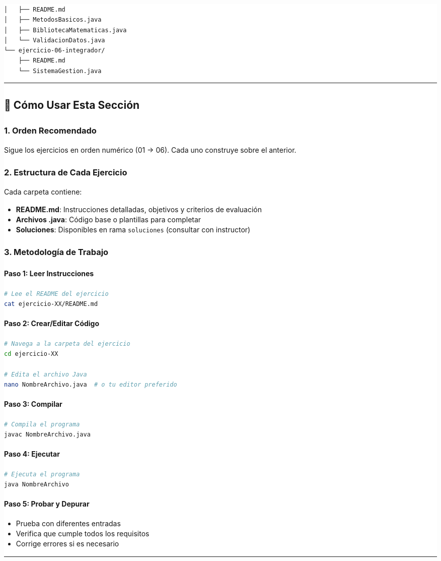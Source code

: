 ```
│   ├── README.md
│   ├── MetodosBasicos.java
│   ├── BibliotecaMatematicas.java
│   └── ValidacionDatos.java
└── ejercicio-06-integrador/
    ├── README.md
    └── SistemaGestion.java
```

---

## 🚀 Cómo Usar Esta Sección

### 1. Orden Recomendado
Sigue los ejercicios en orden numérico (01 → 06). Cada uno construye sobre el anterior.

### 2. Estructura de Cada Ejercicio
Cada carpeta contiene:
- **README.md**: Instrucciones detalladas, objetivos y criterios de evaluación
- **Archivos .java**: Código base o plantillas para completar
- **Soluciones**: Disponibles en rama `soluciones` (consultar con instructor)

### 3. Metodología de Trabajo

#### Paso 1: Leer Instrucciones
```bash
# Lee el README del ejercicio
cat ejercicio-XX/README.md
```

#### Paso 2: Crear/Editar Código
```bash
# Navega a la carpeta del ejercicio
cd ejercicio-XX

# Edita el archivo Java
nano NombreArchivo.java  # o tu editor preferido
```

#### Paso 3: Compilar
```bash
# Compila el programa
javac NombreArchivo.java
```

#### Paso 4: Ejecutar
```bash
# Ejecuta el programa
java NombreArchivo
```

#### Paso 5: Probar y Depurar
- Prueba con diferentes entradas
- Verifica que cumple todos los requisitos
- Corrige errores si es necesario

---